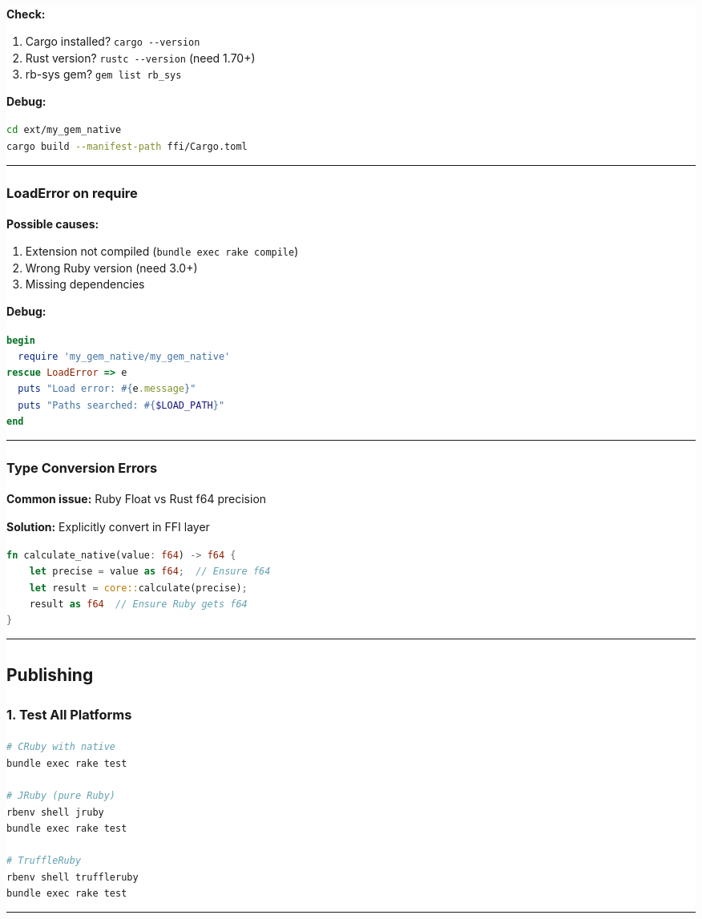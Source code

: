 **Check:**
1. Cargo installed? `cargo --version`
2. Rust version? `rustc --version` (need 1.70+)
3. rb-sys gem? `gem list rb_sys`

**Debug:**
```bash
cd ext/my_gem_native
cargo build --manifest-path ffi/Cargo.toml
```

---

### LoadError on require

**Possible causes:**
1. Extension not compiled (`bundle exec rake compile`)
2. Wrong Ruby version (need 3.0+)
3. Missing dependencies

**Debug:**
```ruby
begin
  require 'my_gem_native/my_gem_native'
rescue LoadError => e
  puts "Load error: #{e.message}"
  puts "Paths searched: #{$LOAD_PATH}"
end
```

---

### Type Conversion Errors

**Common issue:** Ruby Float vs Rust f64 precision

**Solution:** Explicitly convert in FFI layer
```rust
fn calculate_native(value: f64) -> f64 {
    let precise = value as f64;  // Ensure f64
    let result = core::calculate(precise);
    result as f64  // Ensure Ruby gets f64
}
```

---

## Publishing

### 1. Test All Platforms

```bash
# CRuby with native
bundle exec rake test

# JRuby (pure Ruby)
rbenv shell jruby
bundle exec rake test

# TruffleRuby
rbenv shell truffleruby
bundle exec rake test
```

---